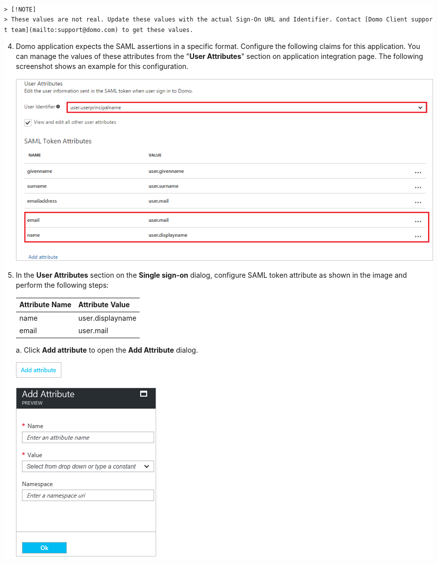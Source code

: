     > [!NOTE] 
    > These values are not real. Update these values with the actual Sign-On URL and Identifier. Contact [Domo Client support team](mailto:support@domo.com) to get these values.

4. Domo application expects the SAML assertions in a specific format. Configure the following claims for this application. You can manage the values of these attributes from the "**User Attributes**" section on application integration page. The following screenshot shows an example for this configuration. 

    ![Configure Single Sign-On](./media/active-directory-saas-domo-tutorial/tutorial_domo_attributes.png)
    
5. In the **User Attributes** section on the **Single sign-on** dialog, configure SAML token attribute as shown in the image and perform the following steps:
    
    | Attribute Name | Attribute Value |
    | ------------------- | -------------------- |    
    | name | user.displayname |
    | email | user.mail |
    
    a. Click **Add attribute** to open the **Add Attribute** dialog.

    ![Configure Single Sign-On](./media/active-directory-saas-domo-tutorial/tutorial_attribute_04.png)

    ![Configure Single Sign-On](./media/active-directory-saas-domo-tutorial/tutorial_attribute_05.png)


[1]: ./media/active-directory-saas-domo-tutorial/tutorial_general_01.png
[2]: ./media/active-directory-saas-domo-tutorial/tutorial_general_02.png
[3]: ./media/active-directory-saas-domo-tutorial/tutorial_general_03.png
[4]: ./media/active-directory-saas-domo-tutorial/tutorial_general_04.png
[100]: ./media/active-directory-saas-domo-tutorial/tutorial_general_100.png
[200]: ./media/active-directory-saas-domo-tutorial/tutorial_general_200.png
[201]: ./media/active-directory-saas-domo-tutorial/tutorial_general_201.png
[202]: ./media/active-directory-saas-domo-tutorial/tutorial_general_202.png
[203]: ./media/active-directory-saas-domo-tutorial/tutorial_general_203.png